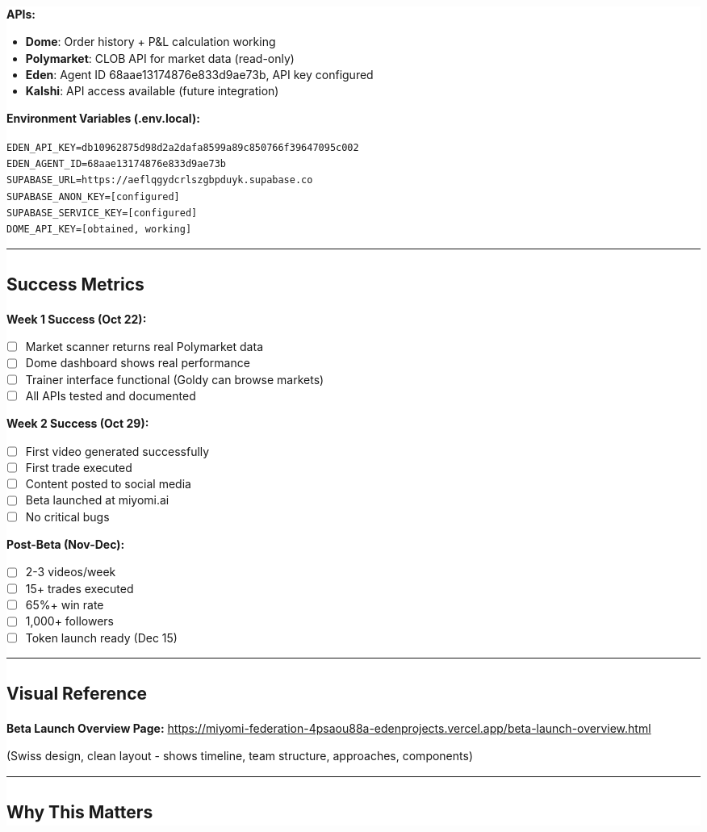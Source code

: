 **APIs:**
- **Dome**: Order history + P&L calculation working
- **Polymarket**: CLOB API for market data (read-only)
- **Eden**: Agent ID 68aae13174876e833d9ae73b, API key configured
- **Kalshi**: API access available (future integration)

**Environment Variables (.env.local):**
```
EDEN_API_KEY=db10962875d98d2a2dafa8599a89c850766f39647095c002
EDEN_AGENT_ID=68aae13174876e833d9ae73b
SUPABASE_URL=https://aeflqgydcrlszgbpduyk.supabase.co
SUPABASE_ANON_KEY=[configured]
SUPABASE_SERVICE_KEY=[configured]
DOME_API_KEY=[obtained, working]
```

---

## Success Metrics

**Week 1 Success (Oct 22):**
- [ ] Market scanner returns real Polymarket data
- [ ] Dome dashboard shows real performance
- [ ] Trainer interface functional (Goldy can browse markets)
- [ ] All APIs tested and documented

**Week 2 Success (Oct 29):**
- [ ] First video generated successfully
- [ ] First trade executed
- [ ] Content posted to social media
- [ ] Beta launched at miyomi.ai
- [ ] No critical bugs

**Post-Beta (Nov-Dec):**
- [ ] 2-3 videos/week
- [ ] 15+ trades executed
- [ ] 65%+ win rate
- [ ] 1,000+ followers
- [ ] Token launch ready (Dec 15)

---

## Visual Reference

**Beta Launch Overview Page:**
https://miyomi-federation-4psaou88a-edenprojects.vercel.app/beta-launch-overview.html

(Swiss design, clean layout - shows timeline, team structure, approaches, components)

---

## Why This Matters
